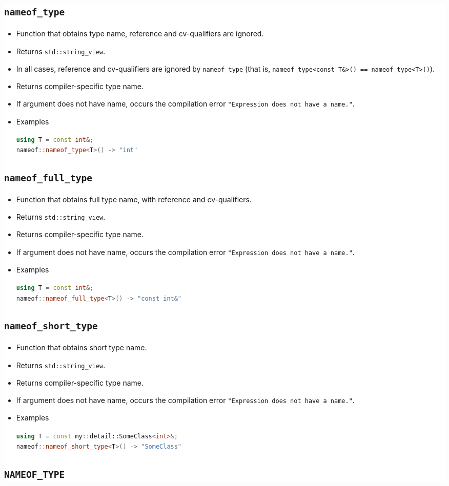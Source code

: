 ## `nameof_type`

* Function that obtains type name, reference and cv-qualifiers are ignored.

* Returns `std::string_view`.

* In all cases, reference and cv-qualifiers are ignored by `nameof_type` (that is, `nameof_type<const T&>() == nameof_type<T>()`).

* Returns compiler-specific type name.

* If argument does not have name, occurs the compilation error `"Expression does not have a name."`.

* Examples

  ```cpp
  using T = const int&;
  nameof::nameof_type<T>() -> "int"
  ```

## `nameof_full_type`

* Function that obtains full type name, with reference and cv-qualifiers.

* Returns `std::string_view`.

* Returns compiler-specific type name.

* If argument does not have name, occurs the compilation error `"Expression does not have a name."`.

* Examples

  ```cpp
  using T = const int&;
  nameof::nameof_full_type<T>() -> "const int&"
  ```

## `nameof_short_type`

* Function that obtains short type name.

* Returns `std::string_view`.

* Returns compiler-specific type name.

* If argument does not have name, occurs the compilation error `"Expression does not have a name."`.

* Examples

  ```cpp
  using T = const my::detail::SomeClass<int>&;
  nameof::nameof_short_type<T>() -> "SomeClass"
  ```

## `NAMEOF_TYPE`
